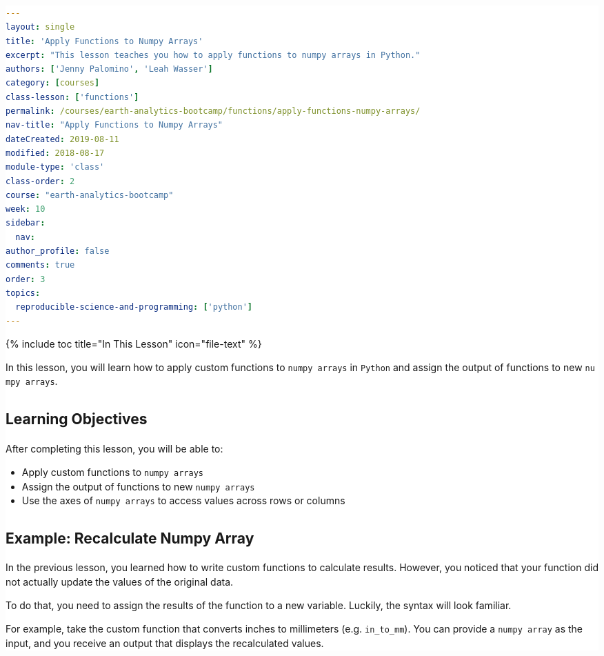 ```yaml
---
layout: single
title: 'Apply Functions to Numpy Arrays'
excerpt: "This lesson teaches you how to apply functions to numpy arrays in Python."
authors: ['Jenny Palomino', 'Leah Wasser']
category: [courses]
class-lesson: ['functions']
permalink: /courses/earth-analytics-bootcamp/functions/apply-functions-numpy-arrays/
nav-title: "Apply Functions to Numpy Arrays"
dateCreated: 2019-08-11
modified: 2018-08-17
module-type: 'class'
class-order: 2
course: "earth-analytics-bootcamp"
week: 10
sidebar:
  nav:
author_profile: false
comments: true
order: 3
topics:
  reproducible-science-and-programming: ['python']
---
```

{% include toc title="In This Lesson" icon="file-text" %}

In this lesson, you will learn how to apply custom functions to `numpy arrays` in `Python` and assign the output of functions to new `numpy arrays`.

<div class='notice--success' markdown="1">

## <i class="fa fa-graduation-cap" aria-hidden="true"></i> Learning Objectives

After completing this lesson, you will be able to:

* Apply custom functions to `numpy arrays`
* Assign the output of functions to new `numpy arrays`
* Use the axes of `numpy arrays` to access values across rows or columns

</div>

## Example: Recalculate Numpy Array

In the previous lesson, you learned how to write custom functions to calculate results. However, you noticed that your function did not actually update the values of the original data. 

To do that, you need to assign the results of the function to a new variable. Luckily, the syntax will look familiar. 

For example, take the custom function that converts inches to millimeters (e.g. `in_to_mm`). You can provide a `numpy array` as the input, and you receive an output that displays the recalculated values.
